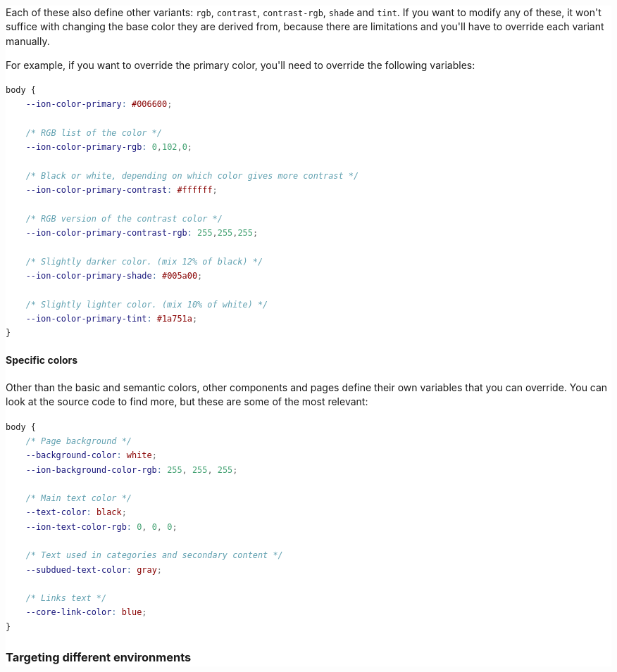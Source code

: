 Each of these also define other variants: `rgb`, `contrast`, `contrast-rgb`, `shade` and `tint`. If you want to modify any of these, it won't suffice with changing the base color they are derived from, because there are limitations and you'll have to override each variant manually.

For example, if you want to override the primary color, you'll need to override the following variables:

```css
body {
    --ion-color-primary: #006600;

    /* RGB list of the color */
    --ion-color-primary-rgb: 0,102,0;

    /* Black or white, depending on which color gives more contrast */
    --ion-color-primary-contrast: #ffffff;

    /* RGB version of the contrast color */
    --ion-color-primary-contrast-rgb: 255,255,255;

    /* Slightly darker color. (mix 12% of black) */
    --ion-color-primary-shade: #005a00;

    /* Slightly lighter color. (mix 10% of white) */
    --ion-color-primary-tint: #1a751a;
}
```

#### Specific colors

Other than the basic and semantic colors, other components and pages define their own variables that you can override. You can look at the source code to find more, but these are some of the most relevant:

```css
body {
    /* Page background */
    --background-color: white;
    --ion-background-color-rgb: 255, 255, 255;

    /* Main text color */
    --text-color: black;
    --ion-text-color-rgb: 0, 0, 0;

    /* Text used in categories and secondary content */
    --subdued-text-color: gray;

    /* Links text */
    --core-link-color: blue;
}
```

### Targeting different environments
